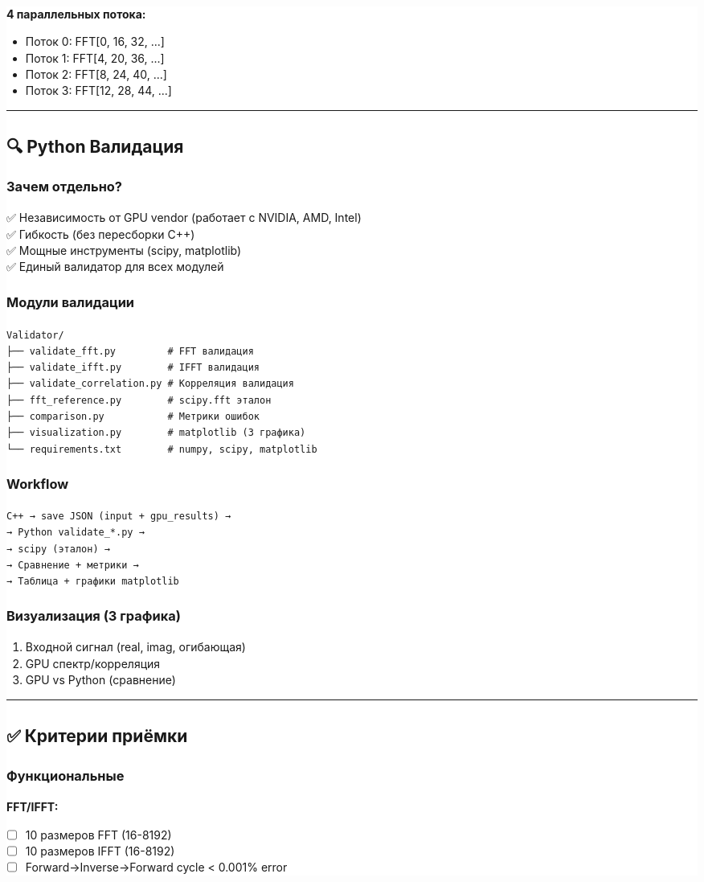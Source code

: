 **4 параллельных потока:**
- Поток 0: FFT[0, 16, 32, ...]
- Поток 1: FFT[4, 20, 36, ...]
- Поток 2: FFT[8, 24, 40, ...]
- Поток 3: FFT[12, 28, 44, ...]

---

## 🔍 Python Валидация

### Зачем отдельно?
✅ Независимость от GPU vendor (работает с NVIDIA, AMD, Intel)  
✅ Гибкость (без пересборки C++)  
✅ Мощные инструменты (scipy, matplotlib)  
✅ Единый валидатор для всех модулей

### Модули валидации

```
Validator/
├── validate_fft.py         # FFT валидация
├── validate_ifft.py        # IFFT валидация
├── validate_correlation.py # Корреляция валидация
├── fft_reference.py        # scipy.fft эталон
├── comparison.py           # Метрики ошибок
├── visualization.py        # matplotlib (3 графика)
└── requirements.txt        # numpy, scipy, matplotlib
```

### Workflow

```
C++ → save JSON (input + gpu_results) → 
→ Python validate_*.py → 
→ scipy (эталон) → 
→ Сравнение + метрики → 
→ Таблица + графики matplotlib
```

### Визуализация (3 графика)
1. Входной сигнал (real, imag, огибающая)
2. GPU спектр/корреляция
3. GPU vs Python (сравнение)

---

## ✅ Критерии приёмки

### Функциональные

**FFT/IFFT:**
- [ ] 10 размеров FFT (16-8192)
- [ ] 10 размеров IFFT (16-8192)
- [ ] Forward→Inverse→Forward cycle < 0.001% error
